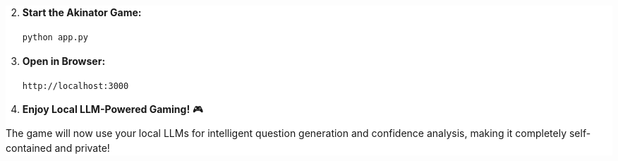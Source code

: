 2. **Start the Akinator Game:**
   ```bash
   python app.py
   ```

3. **Open in Browser:**
   ```
   http://localhost:3000
   ```

4. **Enjoy Local LLM-Powered Gaming!** 🎮

The game will now use your local LLMs for intelligent question generation and confidence analysis, making it completely self-contained and private! 